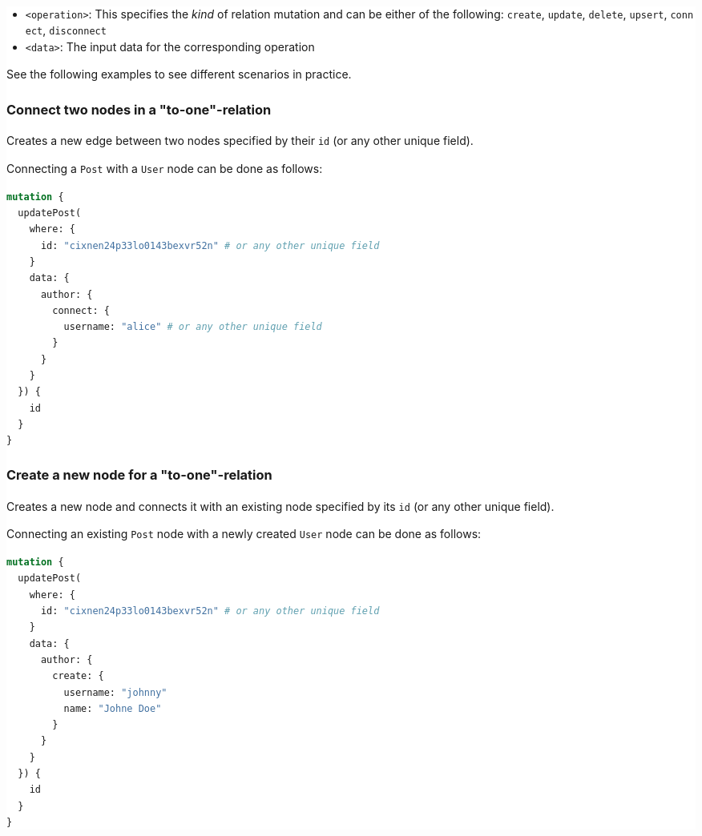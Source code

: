 - `<operation>`: This specifies the _kind_ of relation mutation and can be either of the following: `create`, `update`, `delete`, `upsert`, `connect`, `disconnect`
- `<data>`: The input data for the corresponding operation

See the following examples to see different scenarios in practice.

### Connect two nodes in a "to-one"-relation

Creates a new edge between two nodes specified by their `id` (or any other unique field).

Connecting a `Post` with a `User` node can be done as follows:

```graphql
mutation {
  updatePost(
    where: {
      id: "cixnen24p33lo0143bexvr52n" # or any other unique field
    }
    data: {
      author: {
        connect: {
          username: "alice" # or any other unique field
        }
      }
    }
  }) {
    id
  }
}
```

### Create a new node for a "to-one"-relation

Creates a new node and connects it with an existing node specified by its `id` (or any other unique field).

Connecting an existing `Post` node with a newly created `User` node can be done as follows:

```graphql
mutation {
  updatePost(
    where: {
      id: "cixnen24p33lo0143bexvr52n" # or any other unique field
    }
    data: {
      author: {
        create: {
          username: "johnny"
          name: "Johne Doe"
        }
      }
    }
  }) {
    id
  }
}
```
